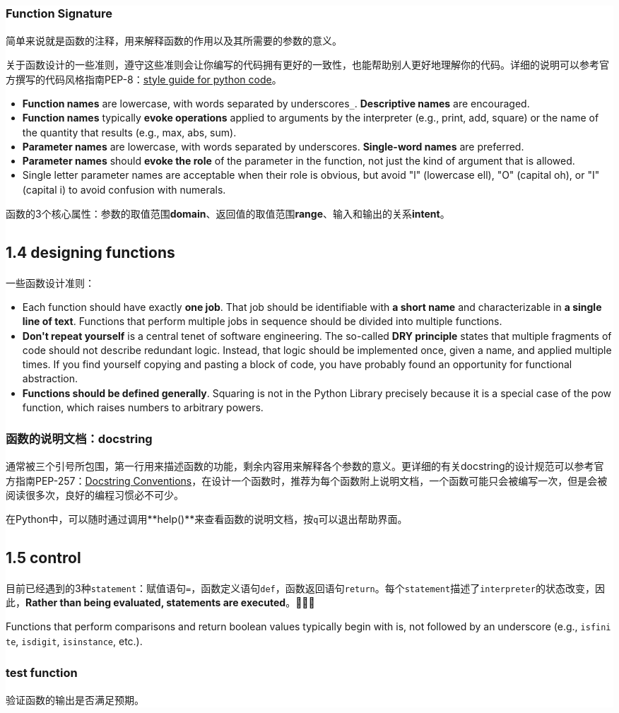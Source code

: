 ### Function Signature

简单来说就是函数的注释，用来解释函数的作用以及其所需要的参数的意义。

关于函数设计的一些准则，遵守这些准则会让你编写的代码拥有更好的一致性，也能帮助别人更好地理解你的代码。详细的说明可以参考官方撰写的代码风格指南PEP-8：[style guide for python code](https://www.python.org/dev/peps/pep-0008/)。

- **Function names** are lowercase, with words separated by underscores`_`. **Descriptive names** are encouraged.
- **Function names** typically **evoke operations** applied to arguments by the interpreter (e.g., print, add, square) or the name of the quantity that results (e.g., max, abs, sum).
- **Parameter names** are lowercase, with words separated by underscores. **Single-word names** are preferred.
- **Parameter names** should **evoke the role** of the parameter in the function, not just the kind of argument that is allowed.
- Single letter parameter names are acceptable when their role is obvious, but avoid "l" (lowercase ell), "O" (capital oh), or "I" (capital i) to avoid confusion with numerals.

函数的3个核心属性：参数的取值范围**domain**、返回值的取值范围**range**、输入和输出的关系**intent**。

## 1.4 designing functions

一些函数设计准则：

- Each function should have exactly **one job**. That job should be identifiable with **a short name** and characterizable in **a single line of text**. Functions that perform multiple jobs in sequence should be divided into multiple functions.
- **Don't repeat yourself** is a central tenet of software engineering. The so-called **DRY principle** states that multiple fragments of code should not describe redundant logic. Instead, that logic should be implemented once, given a name, and applied multiple times. If you find yourself copying and pasting a block of code, you have probably found an opportunity for functional abstraction.
- **Functions should be defined generally**. Squaring is not in the Python Library precisely because it is a special case of the pow function, which raises numbers to arbitrary powers.

### 函数的说明文档：docstring

通常被三个引号所包围，第一行用来描述函数的功能，剩余内容用来解释各个参数的意义。更详细的有关docstring的设计规范可以参考官方指南PEP-257：[Docstring Conventions](https://www.python.org/dev/peps/pep-0257/)，在设计一个函数时，推荐为每个函数附上说明文档，一个函数可能只会被编写一次，但是会被阅读很多次，良好的编程习惯必不可少。

在Python中，可以随时通过调用**help()**来查看函数的说明文档，按`q`可以退出帮助界面。

## 1.5 control

目前已经遇到的3种`statement`：赋值语句`=`，函数定义语句`def`，函数返回语句`return`。每个`statement`描述了`interpreter`的状态改变，因此，**Rather than being evaluated, statements are executed**。

Functions that perform comparisons and return boolean values typically begin with is, not followed by an underscore (e.g., `isfinite`, `isdigit`, `isinstance`, etc.).

### test function

验证函数的输出是否满足预期。
